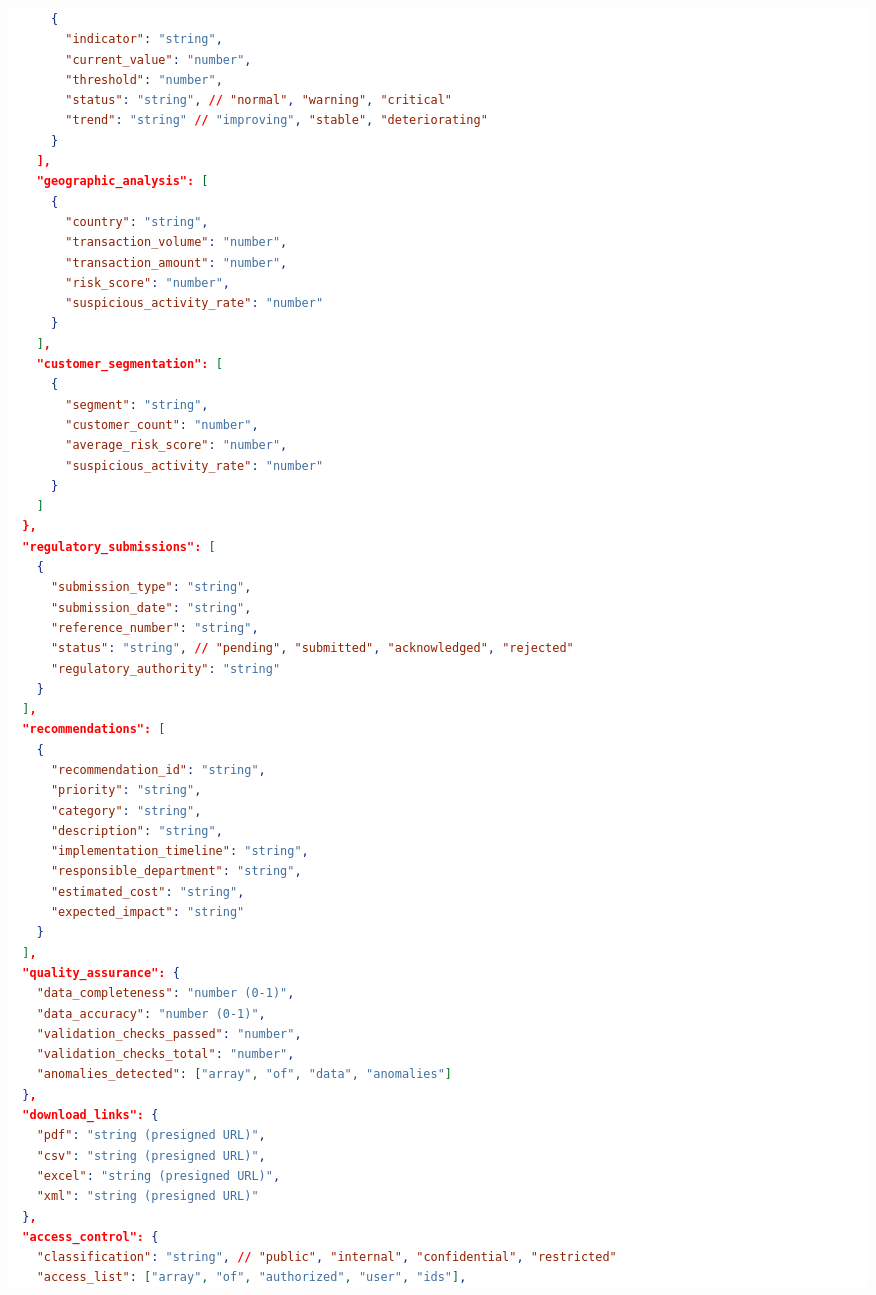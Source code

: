 ```json
      {
        "indicator": "string",
        "current_value": "number",
        "threshold": "number",
        "status": "string", // "normal", "warning", "critical"
        "trend": "string" // "improving", "stable", "deteriorating"
      }
    ],
    "geographic_analysis": [
      {
        "country": "string",
        "transaction_volume": "number",
        "transaction_amount": "number",
        "risk_score": "number",
        "suspicious_activity_rate": "number"
      }
    ],
    "customer_segmentation": [
      {
        "segment": "string",
        "customer_count": "number",
        "average_risk_score": "number",
        "suspicious_activity_rate": "number"
      }
    ]
  },
  "regulatory_submissions": [
    {
      "submission_type": "string",
      "submission_date": "string",
      "reference_number": "string",
      "status": "string", // "pending", "submitted", "acknowledged", "rejected"
      "regulatory_authority": "string"
    }
  ],
  "recommendations": [
    {
      "recommendation_id": "string",
      "priority": "string",
      "category": "string",
      "description": "string",
      "implementation_timeline": "string",
      "responsible_department": "string",
      "estimated_cost": "string",
      "expected_impact": "string"
    }
  ],
  "quality_assurance": {
    "data_completeness": "number (0-1)",
    "data_accuracy": "number (0-1)",
    "validation_checks_passed": "number",
    "validation_checks_total": "number",
    "anomalies_detected": ["array", "of", "data", "anomalies"]
  },
  "download_links": {
    "pdf": "string (presigned URL)",
    "csv": "string (presigned URL)",
    "excel": "string (presigned URL)",
    "xml": "string (presigned URL)"
  },
  "access_control": {
    "classification": "string", // "public", "internal", "confidential", "restricted"
    "access_list": ["array", "of", "authorized", "user", "ids"],
```